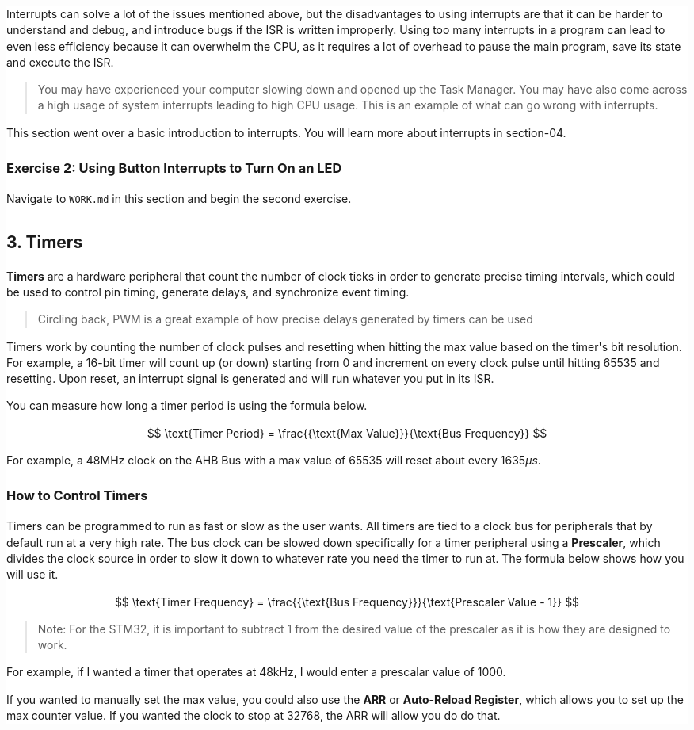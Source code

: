 Interrupts can solve a lot of the issues mentioned above, but the disadvantages to using interrupts are that it can be harder to understand and debug, and introduce bugs if the ISR is written improperly. Using too many interrupts in a program can lead to even less efficiency because it can overwhelm the CPU, as it requires a lot of overhead to pause the main program, save its state and execute the ISR.

>You may have experienced your computer slowing down and opened up the Task Manager. You may have also come across a high usage of system interrupts leading to high CPU usage. This is an example of what can go wrong with interrupts.

This section went over a basic introduction to interrupts. You will learn more about interrupts in section-04.

### Exercise 2: Using Button Interrupts to Turn On an LED
Navigate to ```WORK.md``` in this section and begin the second exercise.

## 3. Timers
**Timers** are a hardware peripheral that count the number of clock ticks in order to generate precise timing intervals, which could be used to control pin timing, generate delays, and synchronize event timing.

> Circling back, PWM is a great example of how precise delays generated by timers can be used

Timers work by counting the number of clock pulses and resetting when hitting the max value based on the timer's bit resolution. For example, a 16-bit timer will count up (or down) starting from 0 and increment on every clock pulse until hitting 65535 and resetting. Upon reset, an interrupt signal is generated and will run whatever you put in its ISR.

You can measure how long a timer period is using the formula below.

$$
    \text{Timer Period} = \frac{{\text{Max Value}}}{\text{Bus Frequency}}
$$

For example, a 48MHz clock on the AHB Bus with a max value of 65535 will reset about every $1635 \mu s.$ 

### How to Control Timers

Timers can be programmed to run as fast or slow as the user wants. All timers are tied to a clock bus for peripherals that by default run at a very high rate. The bus clock can be slowed down specifically for a timer peripheral using a **Prescaler**, which divides the clock source in order to slow it down to whatever rate you need the timer to run at. The formula below shows how you will use it.

$$
    \text{Timer Frequency} = \frac{{\text{Bus Frequency}}}{\text{Prescaler Value - 1}}
$$

>Note: For the STM32, it is important to subtract 1 from the desired value of the prescaler as it is how they are designed to work.

For example, if I wanted a timer that operates at 48kHz, I would enter a prescalar value of 1000. 

If you wanted to manually set the max value, you could also use the **ARR** or **Auto-Reload Register**, which allows you to set up the max counter value. If you wanted the clock to stop at 32768, the ARR will allow you do do that.
